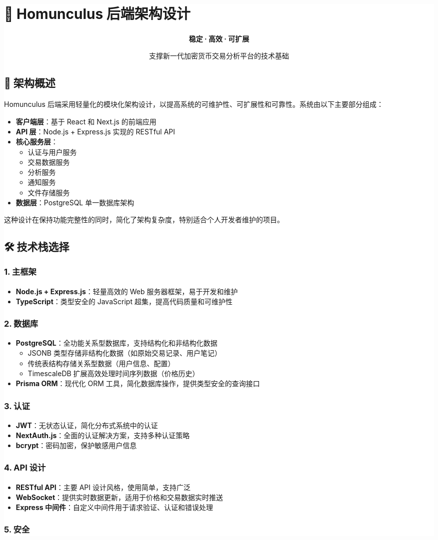 # 🔧 Homunculus 后端架构设计

<div align="center">
  <p><strong>稳定 · 高效 · 可扩展</strong></p>
  <p>支撑新一代加密货币交易分析平台的技术基础</p>
</div>

## 📡 架构概述

Homunculus 后端采用轻量化的模块化架构设计，以提高系统的可维护性、可扩展性和可靠性。系统由以下主要部分组成：

- **客户端层**：基于 React 和 Next.js 的前端应用
- **API 层**：Node.js + Express.js 实现的 RESTful API
- **核心服务层**：
  - 认证与用户服务
  - 交易数据服务
  - 分析服务
  - 通知服务
  - 文件存储服务
- **数据层**：PostgreSQL 单一数据库架构

这种设计在保持功能完整性的同时，简化了架构复杂度，特别适合个人开发者维护的项目。

## 🛠️ 技术栈选择

### 1. 主框架

- **Node.js + Express.js**：轻量高效的 Web 服务器框架，易于开发和维护
- **TypeScript**：类型安全的 JavaScript 超集，提高代码质量和可维护性

### 2. 数据库

- **PostgreSQL**：全功能关系型数据库，支持结构化和非结构化数据
  - JSONB 类型存储非结构化数据（如原始交易记录、用户笔记）
  - 传统表结构存储关系型数据（用户信息、配置）
  - TimescaleDB 扩展高效处理时间序列数据（价格历史）
- **Prisma ORM**：现代化 ORM 工具，简化数据库操作，提供类型安全的查询接口

### 3. 认证

- **JWT**：无状态认证，简化分布式系统中的认证
- **NextAuth.js**：全面的认证解决方案，支持多种认证策略
- **bcrypt**：密码加密，保护敏感用户信息

### 4. API 设计

- **RESTful API**：主要 API 设计风格，使用简单，支持广泛
- **WebSocket**：提供实时数据更新，适用于价格和交易数据实时推送
- **Express 中间件**：自定义中间件用于请求验证、认证和错误处理

### 5. 安全
